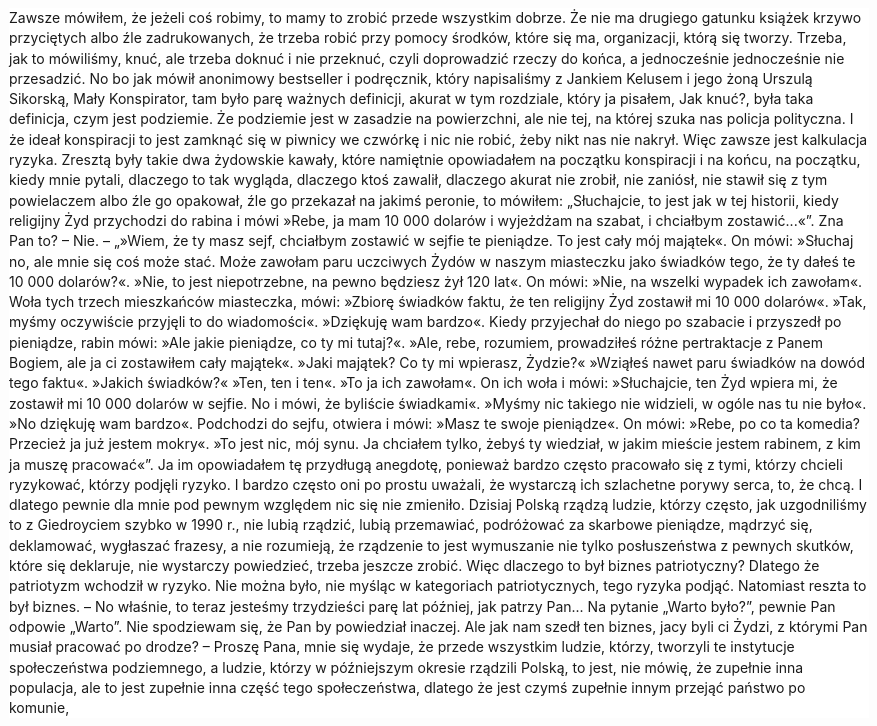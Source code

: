 Zawsze mówiłem, że jeżeli coś robimy, to mamy to zrobić przede wszystkim dobrze.
Że nie ma drugiego gatunku książek krzywo przyciętych albo źle zadrukowanych,
że trzeba robić przy pomocy środków, które się ma, organizacji, którą się tworzy.
Trzeba, jak to mówiliśmy, knuć, ale trzeba doknuć i nie przeknuć, czyli doprowadzić rzeczy do końca,
a jednocześnie jednocześnie nie przesadzić. No bo jak mówił anonimowy bestseller i podręcznik,
który napisaliśmy z Jankiem Kelusem i jego żoną Urszulą Sikorską, Mały Konspirator, tam było parę ważnych definicji, akurat w tym
rozdziale, który ja pisałem, Jak knuć?, była taka definicja,
czym jest podziemie. Że podziemie jest w zasadzie na powierzchni, ale nie tej,
na której szuka nas policja polityczna. I że ideał konspiracji to jest
zamknąć się w piwnicy we czwórkę i nic nie robić, żeby nikt nas nie nakrył.
Więc zawsze jest kalkulacja ryzyka. Zresztą były takie dwa
żydowskie kawały, które namiętnie opowiadałem na początku konspiracji i na końcu, na początku, kiedy mnie pytali,
dlaczego to tak wygląda, dlaczego ktoś zawalił, dlaczego akurat nie zrobił, nie zaniósł, nie stawił się
z tym powielaczem albo źle go opakował, źle go przekazał na jakimś peronie,
to mówiłem: „Słuchajcie, to jest jak w tej historii, kiedy religijny Żyd przychodzi do rabina i mówi »Rebe, ja mam 10 000 dolarów i wyjeżdżam
na szabat, i chciałbym zostawić...«”. Zna Pan to? – Nie. – „»Wiem, że ty masz sejf, chciałbym zostawić w sejfie te pieniądze.
To jest cały mój majątek«. On mówi: »Słuchaj no, ale mnie się coś może stać. Może zawołam paru uczciwych Żydów w naszym miasteczku
jako świadków tego, że ty dałeś te 10 000 dolarów?«. »Nie, to jest niepotrzebne, na pewno będziesz żył 120 lat«.
On mówi: »Nie, na wszelki wypadek ich zawołam«. Woła tych trzech mieszkańców miasteczka, mówi:
»Zbiorę świadków faktu, że ten religijny Żyd zostawił mi 10 000 dolarów«.
»Tak, myśmy oczywiście przyjęli to do wiadomości«. »Dziękuję wam bardzo«. Kiedy przyjechał do niego po szabacie i przyszedł po pieniądze,
rabin mówi: »Ale jakie pieniądze, co ty mi tutaj?«. »Ale, rebe, rozumiem, prowadziłeś różne
pertraktacje z Panem Bogiem, ale ja ci zostawiłem cały majątek«. »Jaki majątek? Co ty mi wpierasz, Żydzie?«
»Wziąłeś nawet paru świadków na dowód tego faktu«. »Jakich świadków?« »Ten, ten i ten«.
»To ja ich zawołam«. On ich woła i mówi: »Słuchajcie, ten Żyd wpiera mi, że zostawił mi 10 000 dolarów w sejfie.
No i mówi, że byliście świadkami«. »Myśmy nic takiego nie widzieli, w ogóle nas tu nie było«.
»No dziękuję wam bardzo«. Podchodzi do sejfu, otwiera i mówi: »Masz te swoje pieniądze«.
On mówi: »Rebe, po co ta komedia? Przecież ja już jestem mokry«. »To jest nic, mój synu. Ja chciałem tylko, żebyś ty wiedział,
w jakim mieście jestem rabinem, z kim ja muszę pracować«”. Ja im opowiadałem tę przydługą anegdotę,
ponieważ bardzo często pracowało się z tymi, którzy chcieli ryzykować, którzy podjęli ryzyko. I bardzo często oni po prostu uważali,
że wystarczą ich szlachetne porywy serca, to, że chcą. I dlatego pewnie dla mnie pod pewnym względem nic się nie zmieniło.
Dzisiaj Polską rządzą ludzie, którzy często, jak uzgodniliśmy to z Giedroyciem szybko w 1990 r., nie lubią rządzić,
lubią przemawiać, podróżować za skarbowe pieniądze, mądrzyć się, deklamować, wygłaszać frazesy, a nie rozumieją, że rządzenie to jest wymuszanie
nie tylko posłuszeństwa z pewnych skutków, które się deklaruje, nie wystarczy powiedzieć, trzeba jeszcze zrobić.
Więc dlaczego to był biznes patriotyczny? Dlatego że patriotyzm wchodził w ryzyko.
Nie można było, nie myśląc w kategoriach patriotycznych, tego ryzyka podjąć.
Natomiast reszta to był biznes. – No właśnie, to teraz jesteśmy trzydzieści parę lat później,
jak patrzy Pan... Na pytanie „Warto było?”, pewnie Pan odpowie „Warto”. Nie spodziewam się, że Pan by powiedział inaczej.
Ale jak nam szedł ten biznes, jacy byli ci Żydzi,
z którymi Pan musiał pracować po drodze? – Proszę Pana, mnie się wydaje, że przede wszystkim ludzie, którzy,
tworzyli te instytucje społeczeństwa podziemnego, a ludzie,
którzy w późniejszym okresie rządzili Polską, to jest, nie mówię, że zupełnie inna populacja,
ale to jest zupełnie inna część tego społeczeństwa, dlatego że jest czymś zupełnie innym przejąć państwo po komunie,